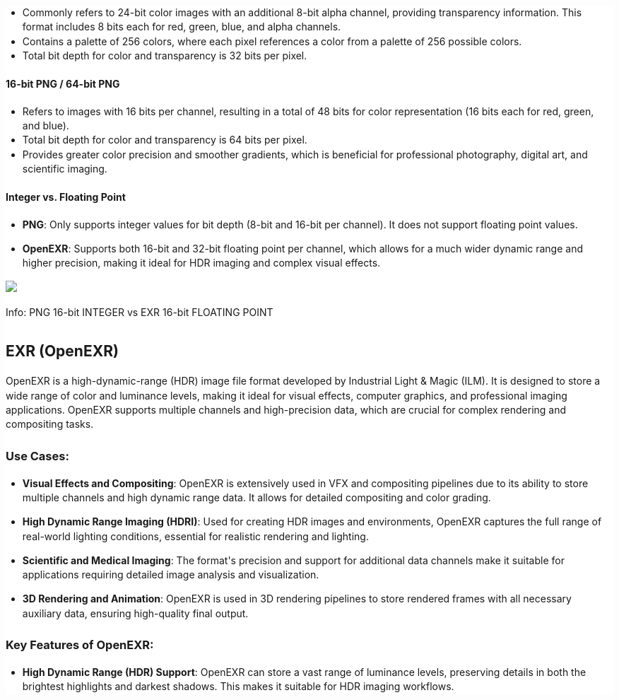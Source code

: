 - Commonly refers to 24-bit color images with an additional 8-bit alpha channel, providing transparency information. This format includes 8 bits each for red, green, blue, and alpha channels.
- Contains a palette of 256 colors, where each pixel references a color from a palette of 256 possible colors.
- Total bit depth for color and transparency is 32 bits per pixel.

#### 16-bit PNG / 64-bit PNG

- Refers to images with 16 bits per channel, resulting in a total of 48 bits for color representation (16 bits each for red, green, and blue).
- Total bit depth for color and transparency is 64 bits per pixel.
- Provides greater color precision and smoother gradients, which is beneficial for professional photography, digital art, and scientific imaging.

#### Integer vs. Floating Point

- **PNG**: Only supports integer values for bit depth (8-bit and 16-bit per channel). It does not support floating point values.

- **OpenEXR**: Supports both 16-bit and 32-bit floating point per channel, which allows for a much wider dynamic range and higher precision, making it ideal for HDR imaging and complex visual effects.

![](./_img/file_formats_png-vs-exr.gif)

Info: PNG 16-bit INTEGER vs EXR 16-bit FLOATING POINT

## EXR (OpenEXR)

OpenEXR is a high-dynamic-range (HDR) image file format developed by Industrial Light & Magic (ILM). It is designed to store a wide range of color and luminance levels, making it ideal for visual effects, computer graphics, and professional imaging applications. OpenEXR supports multiple channels and high-precision data, which are crucial for complex rendering and compositing tasks.

### Use Cases:

- **Visual Effects and Compositing**: OpenEXR is extensively used in VFX and compositing pipelines due to its ability to store multiple channels and high dynamic range data. It allows for detailed compositing and color grading.

- **High Dynamic Range Imaging (HDRI)**: Used for creating HDR images and environments, OpenEXR captures the full range of real-world lighting conditions, essential for realistic rendering and lighting.

- **Scientific and Medical Imaging**: The format's precision and support for additional data channels make it suitable for applications requiring detailed image analysis and visualization.

- **3D Rendering and Animation**: OpenEXR is used in 3D rendering pipelines to store rendered frames with all necessary auxiliary data, ensuring high-quality final output.

### Key Features of OpenEXR:

- **High Dynamic Range (HDR) Support**: OpenEXR can store a vast range of luminance levels, preserving details in both the brightest highlights and darkest shadows. This makes it suitable for HDR imaging workflows.
